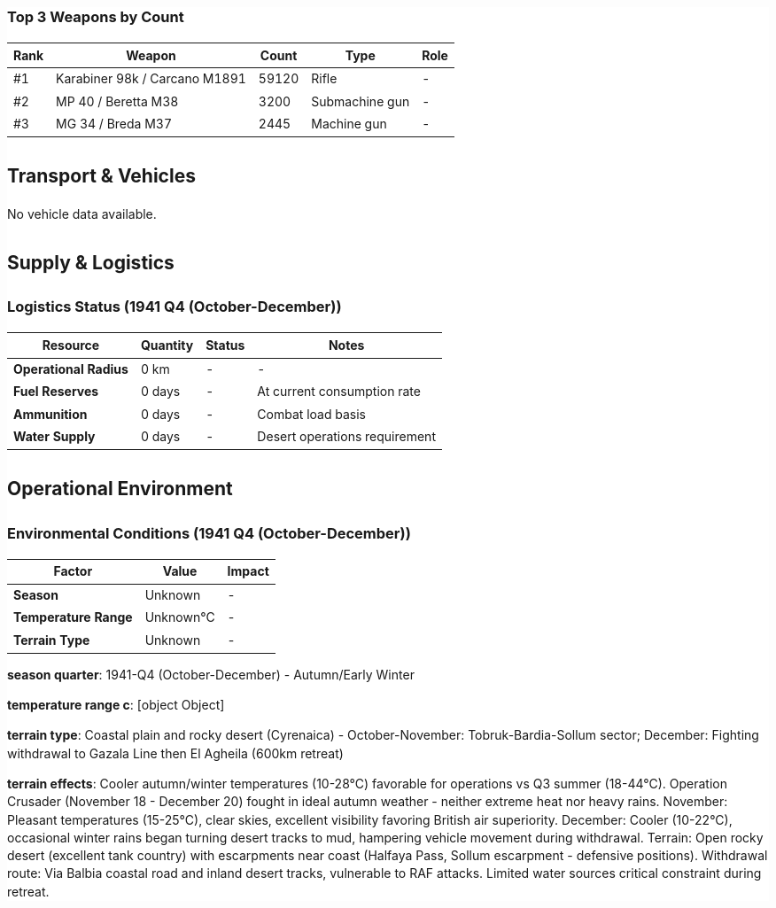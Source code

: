 ### Top 3 Weapons by Count

| Rank | Weapon | Count | Type | Role |
|------|--------|-------|------|------|
| #1 | Karabiner 98k / Carcano M1891 | 59120 | Rifle | - |
| #2 | MP 40 / Beretta M38 | 3200 | Submachine gun | - |
| #3 | MG 34 / Breda M37 | 2445 | Machine gun | - |

## Transport & Vehicles

No vehicle data available.

## Supply & Logistics

### Logistics Status (1941 Q4 (October-December))

| Resource | Quantity | Status | Notes |
|----------|----------|--------|-------|
| **Operational Radius** | 0 km | - | - |
| **Fuel Reserves** | 0 days | - | At current consumption rate |
| **Ammunition** | 0 days | - | Combat load basis |
| **Water Supply** | 0 days | - | Desert operations requirement |

## Operational Environment

### Environmental Conditions (1941 Q4 (October-December))

| Factor | Value | Impact |
|--------|-------|--------|
| **Season** | Unknown | - |
| **Temperature Range** | Unknown°C | - |
| **Terrain Type** | Unknown | - |

**season quarter**: 1941-Q4 (October-December) - Autumn/Early Winter

**temperature range c**: [object Object]

**terrain type**: Coastal plain and rocky desert (Cyrenaica) - October-November: Tobruk-Bardia-Sollum sector; December: Fighting withdrawal to Gazala Line then El Agheila (600km retreat)

**terrain effects**: Cooler autumn/winter temperatures (10-28°C) favorable for operations vs Q3 summer (18-44°C). Operation Crusader (November 18 - December 20) fought in ideal autumn weather - neither extreme heat nor heavy rains. November: Pleasant temperatures (15-25°C), clear skies, excellent visibility favoring British air superiority. December: Cooler (10-22°C), occasional winter rains began turning desert tracks to mud, hampering vehicle movement during withdrawal. Terrain: Open rocky desert (excellent tank country) with escarpments near coast (Halfaya Pass, Sollum escarpment - defensive positions). Withdrawal route: Via Balbia coastal road and inland desert tracks, vulnerable to RAF attacks. Limited water sources critical constraint during retreat.
